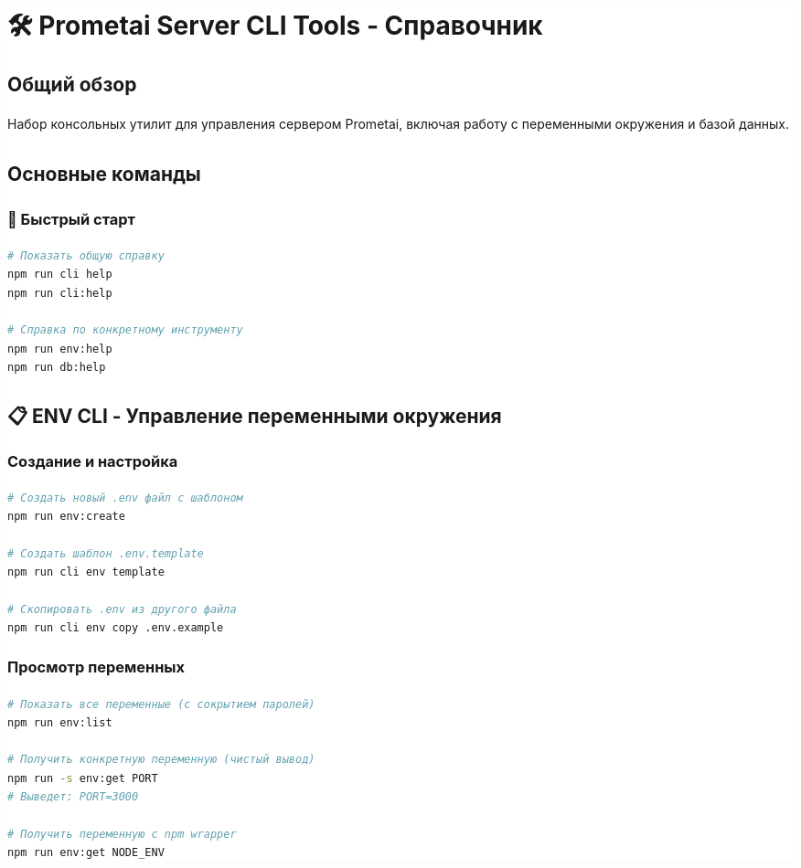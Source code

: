 # 🛠️ Prometai Server CLI Tools - Справочник

## Общий обзор

Набор консольных утилит для управления сервером Prometai, включая работу с переменными окружения и базой данных.

## Основные команды

### 🎯 Быстрый старт

```bash
# Показать общую справку
npm run cli help
npm run cli:help

# Справка по конкретному инструменту
npm run env:help
npm run db:help
```

## 📋 ENV CLI - Управление переменными окружения

### Создание и настройка

```bash
# Создать новый .env файл с шаблоном
npm run env:create

# Создать шаблон .env.template
npm run cli env template

# Скопировать .env из другого файла
npm run cli env copy .env.example
```

### Просмотр переменных

```bash
# Показать все переменные (с сокрытием паролей)
npm run env:list

# Получить конкретную переменную (чистый вывод)
npm run -s env:get PORT
# Выведет: PORT=3000

# Получить переменную с npm wrapper
npm run env:get NODE_ENV
```
